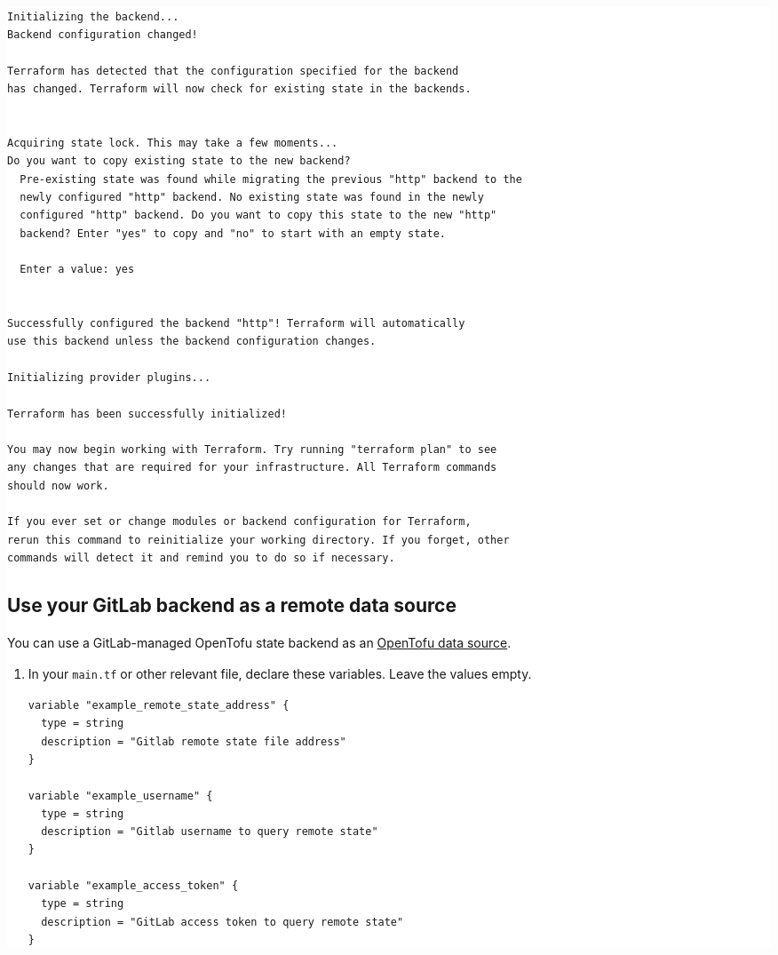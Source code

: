 ```plaintext
Initializing the backend...
Backend configuration changed!

Terraform has detected that the configuration specified for the backend
has changed. Terraform will now check for existing state in the backends.


Acquiring state lock. This may take a few moments...
Do you want to copy existing state to the new backend?
  Pre-existing state was found while migrating the previous "http" backend to the
  newly configured "http" backend. No existing state was found in the newly
  configured "http" backend. Do you want to copy this state to the new "http"
  backend? Enter "yes" to copy and "no" to start with an empty state.

  Enter a value: yes


Successfully configured the backend "http"! Terraform will automatically
use this backend unless the backend configuration changes.

Initializing provider plugins...

Terraform has been successfully initialized!

You may now begin working with Terraform. Try running "terraform plan" to see
any changes that are required for your infrastructure. All Terraform commands
should now work.

If you ever set or change modules or backend configuration for Terraform,
rerun this command to reinitialize your working directory. If you forget, other
commands will detect it and remind you to do so if necessary.
```

## Use your GitLab backend as a remote data source

You can use a GitLab-managed OpenTofu state backend as an
[OpenTofu data source](https://opentofu.org/docs/language/state/remote-state-data/).

1. In your `main.tf` or other relevant file, declare these variables. Leave the values empty.

   ```hcl
   variable "example_remote_state_address" {
     type = string
     description = "Gitlab remote state file address"
   }

   variable "example_username" {
     type = string
     description = "Gitlab username to query remote state"
   }

   variable "example_access_token" {
     type = string
     description = "GitLab access token to query remote state"
   }
   ```
